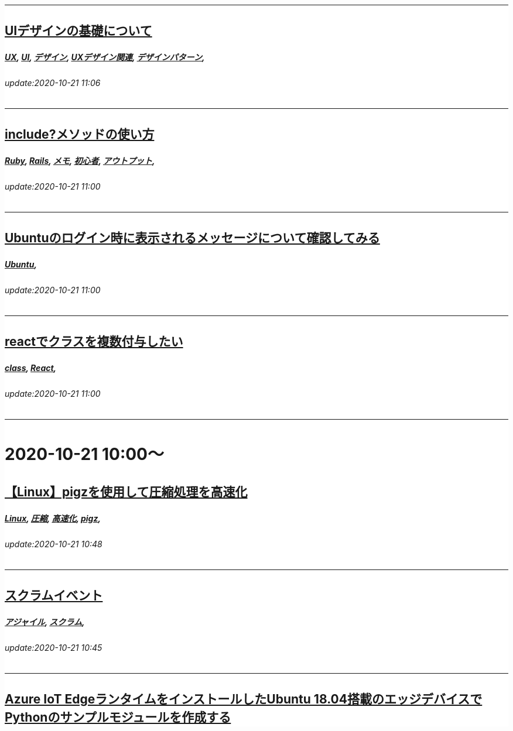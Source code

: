 
---
## [UIデザインの基礎について](https://qiita.com/Taisei-rgb/items/16df89c2c303b3ce7248)
##### [UX](https://qiita.com/tags/UX), [UI](https://qiita.com/tags/UI), [デザイン](https://qiita.com/tags/デザイン), [UXデザイン関連](https://qiita.com/tags/UXデザイン関連), [デザインパターン](https://qiita.com/tags/デザインパターン), 
###### update:2020-10-21 11:06
---
## [include?メソッドの使い方](https://qiita.com/shiori771/items/16004e4a196628f5840a)
##### [Ruby](https://qiita.com/tags/Ruby), [Rails](https://qiita.com/tags/Rails), [メモ](https://qiita.com/tags/メモ), [初心者](https://qiita.com/tags/初心者), [アウトプット](https://qiita.com/tags/アウトプット), 
###### update:2020-10-21 11:00
---
## [Ubuntuのログイン時に表示されるメッセージについて確認してみる](https://qiita.com/pyon_kiti_jp/items/1f383cf719886a378780)
##### [Ubuntu](https://qiita.com/tags/Ubuntu), 
###### update:2020-10-21 11:00
---
## [reactでクラスを複数付与したい](https://qiita.com/esips/items/cd8ae400477ca27a1254)
##### [class](https://qiita.com/tags/class), [React](https://qiita.com/tags/React), 
###### update:2020-10-21 11:00
---




# 2020-10-21 10:00～
## [【Linux】pigzを使用して圧縮処理を高速化](https://qiita.com/UrTom/items/42d9a6f61b8d417ca5ed)
##### [Linux](https://qiita.com/tags/Linux), [圧縮](https://qiita.com/tags/圧縮), [高速化](https://qiita.com/tags/高速化), [pigz](https://qiita.com/tags/pigz), 
###### update:2020-10-21 10:48
---
## [スクラムイベント](https://qiita.com/yousan/items/625396da066fbb3d7c32)
##### [アジャイル](https://qiita.com/tags/アジャイル), [スクラム](https://qiita.com/tags/スクラム), 
###### update:2020-10-21 10:45
---
## [Azure IoT EdgeランタイムをインストールしたUbuntu 18.04搭載のエッジデバイスでPythonのサンプルモジュールを作成する](https://qiita.com/Yokogawa_Mita/items/e8a29f9c6682b3156ef2)